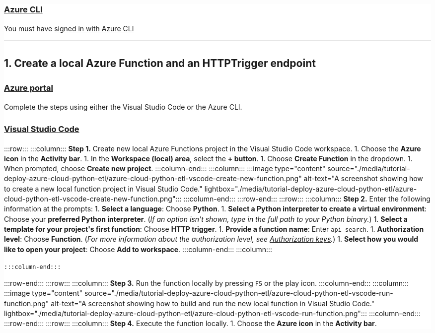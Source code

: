 ### [Azure CLI](#tab/azure-cli)

You must have [signed in with Azure CLI](tutorial-deploy-azure-cloud-python-etl-01-overview.md#sign-in-to-azure-for-local-developer-authentication)


---

## 1. Create a local Azure Function and an HTTPTrigger endpoint

### [Azure portal](#tab/azure-portal)

Complete the steps using either the Visual Studio Code or the Azure CLI.

### [Visual Studio Code](#tab/vscode)

:::row:::
    :::column:::
        **Step 1.** Create new local Azure Functions project in the Visual Studio Code workspace.
        1. Choose the **Azure icon** in the **Activity bar**.
        1. In the **Workspace (local) area**, select the **+ button**.
        1. Choose **Create Function** in the dropdown.
        1. When prompted, choose **Create new project**.
    :::column-end:::
    :::column:::
        :::image type="content" source="./media/tutorial-deploy-azure-cloud-python-etl/azure-cloud-python-etl-vscode-create-new-function.png" alt-text="A screenshot showing how to create a new local function project in Visual Studio Code." lightbox="./media/tutorial-deploy-azure-cloud-python-etl/azure-cloud-python-etl-vscode-create-new-function.png":::
    :::column-end:::
:::row-end:::
:::row:::
    :::column:::
        **Step 2.** Enter the following information at the prompts:
        1. **Select a language**: Choose **Python**.
        1. **Select a Python interpreter to create a virtual environment**: Choose your **preferred Python interpreter**. (*If an option isn't shown, type in the full path to your Python binary.*)
        1. **Select a template for your project's first function**: Choose **HTTP trigger**.
        1. **Provide a function name**: Enter `api_search`.
        1. **Authorization level**: Choose **Function**.  (*For more information about the authorization level, see [Authorization keys](/azure/azure-functions/functions-bindings-http-webhook-trigger#authorization-keys).*)
        1. **Select how you would like to open your project**: Choose **Add to workspace**.
    :::column-end:::
    :::column:::
        
    :::column-end:::
:::row-end:::
:::row:::
    :::column:::
        **Step 3.** Run the function locally by pressing `F5` or the play icon.
    :::column-end:::
    :::column:::
        :::image type="content" source="./media/tutorial-deploy-azure-cloud-python-etl/azure-cloud-python-etl-vscode-run-function.png" alt-text="A screenshot showing how to build and run the new local function in Visual Studio Code." lightbox="./media/tutorial-deploy-azure-cloud-python-etl/azure-cloud-python-etl-vscode-run-function.png":::
    :::column-end:::
:::row-end:::
:::row:::
    :::column:::
        **Step 4.** Execute the function locally.
        1. Choose the **Azure icon** in the **Activity bar**.